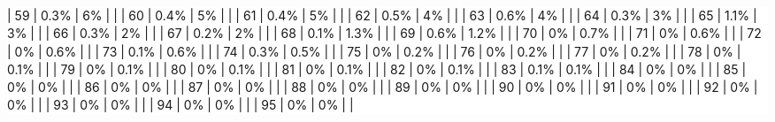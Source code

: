 | 59 | 0.3% | 6% |  |
| 60 | 0.4% | 5% |  |
| 61 | 0.4% | 5% |  |
| 62 | 0.5% | 4% |  |
| 63 | 0.6% | 4% |  |
| 64 | 0.3% | 3% |  |
| 65 | 1.1% | 3% |  |
| 66 | 0.3% | 2% |  |
| 67 | 0.2% | 2% |  |
| 68 | 0.1% | 1.3% |  |
| 69 | 0.6% | 1.2% |  |
| 70 | 0% | 0.7% |  |
| 71 | 0% | 0.6% |  |
| 72 | 0% | 0.6% |  |
| 73 | 0.1% | 0.6% |  |
| 74 | 0.3% | 0.5% |  |
| 75 | 0% | 0.2% |  |
| 76 | 0% | 0.2% |  |
| 77 | 0% | 0.2% |  |
| 78 | 0% | 0.1% |  |
| 79 | 0% | 0.1% |  |
| 80 | 0% | 0.1% |  |
| 81 | 0% | 0.1% |  |
| 82 | 0% | 0.1% |  |
| 83 | 0.1% | 0.1% |  |
| 84 | 0% | 0% |  |
| 85 | 0% | 0% |  |
| 86 | 0% | 0% |  |
| 87 | 0% | 0% |  |
| 88 | 0% | 0% |  |
| 89 | 0% | 0% |  |
| 90 | 0% | 0% |  |
| 91 | 0% | 0% |  |
| 92 | 0% | 0% |  |
| 93 | 0% | 0% |  |
| 94 | 0% | 0% |  |
| 95 | 0% | 0% |  |